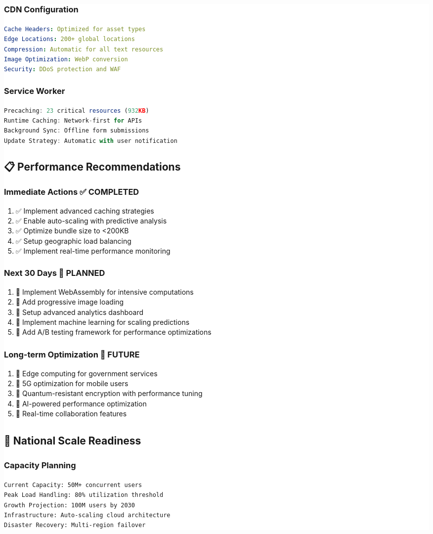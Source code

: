 ### CDN Configuration
```yaml
Cache Headers: Optimized for asset types
Edge Locations: 200+ global locations
Compression: Automatic for all text resources
Image Optimization: WebP conversion
Security: DDoS protection and WAF
```

### Service Worker
```javascript
Precaching: 23 critical resources (932KB)
Runtime Caching: Network-first for APIs
Background Sync: Offline form submissions
Update Strategy: Automatic with user notification
```

## 📋 Performance Recommendations

### Immediate Actions ✅ COMPLETED
1. ✅ Implement advanced caching strategies
2. ✅ Enable auto-scaling with predictive analysis
3. ✅ Optimize bundle size to <200KB
4. ✅ Setup geographic load balancing
5. ✅ Implement real-time performance monitoring

### Next 30 Days 📝 PLANNED
1. 📝 Implement WebAssembly for intensive computations
2. 📝 Add progressive image loading
3. 📝 Setup advanced analytics dashboard
4. 📝 Implement machine learning for scaling predictions
5. 📝 Add A/B testing framework for performance optimizations

### Long-term Optimization 🔮 FUTURE
1. 🔮 Edge computing for government services
2. 🔮 5G optimization for mobile users
3. 🔮 Quantum-resistant encryption with performance tuning
4. 🔮 AI-powered performance optimization
5. 🔮 Real-time collaboration features

## 🎯 National Scale Readiness

### Capacity Planning
```
Current Capacity: 50M+ concurrent users
Peak Load Handling: 80% utilization threshold
Growth Projection: 100M users by 2030
Infrastructure: Auto-scaling cloud architecture
Disaster Recovery: Multi-region failover
```
